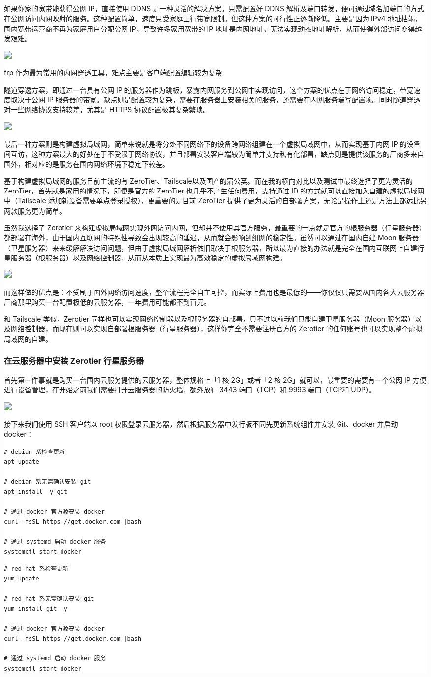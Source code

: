 如果你家的宽带能获得公网 IP，直接使用 DDNS 是一种灵活的解决方案。只需配置好 DDNS 解析及端口转发，便可通过域名加端口的方式在公网访问内网映射的服务。这种配置简单，速度只受家庭上行带宽限制。但这种方案的可行性正逐渐降低。主要是因为 IPv4 地址枯竭，国内宽带运营商不再为家庭用户分配公网 IP，导致许多家用宽带的 IP 地址是内网地址，无法实现动态地址解析，从而使得外部访问变得越发艰难。

![](https://proxy-prod.omnivore-image-cache.app/0x0,sQqKvPUNoOk8MtFzUE0NRk1ckRLMEC59-m9NESGOIHL4/https://cdn.sspai.com/2023/12/17/a61378b9e9776d72f3a22ddfbe77b1ba.png?imageView2/2/w/1120/q/40/interlace/1/ignore-error/1)

frp 作为最为常用的内网穿透工具，难点主要是客户端配置编辑较为复杂

隧道穿透方案，即通过一台具有公网 IP 的服务器作为跳板，暴露内网服务到公网中实现访问，这个方案的优点在于网络访问稳定，带宽速度取决于公网 IP 服务器的带宽。缺点则是配置较为复杂，需要在服务器上安装相关的服务，还需要在内网服务端写配置项。同时隧道穿透对一些网络协议支持较差，尤其是 HTTPS 协议配置极其复杂繁琐。

![](https://proxy-prod.omnivore-image-cache.app/0x0,sL2OsSVX4Ao6BcK4VWrgcLhN5alixNTXqM_w1_4xitRg/https://cdn.sspai.com/2023/12/17/702a770c092b8577b347fc849b5454b0.png?imageView2/2/w/1120/q/40/interlace/1/ignore-error/1)

最后一种方案则是构建虚拟局域网，简单来说就是将分处不同网络下的设备跨网络组建在一个虚拟局域网中，从而实现基于内网 IP 的设备间互访，这种方案最大的好处在于不受限于网络协议，并且部署安装客户端较为简单并支持私有化部署，缺点则是提供该服务的厂商多来自国外，相对应的是服务在国内网络环境下稳定下较差。

基于构建虚拟局域网的服务目前主流的有 ZeroTier、Tailscale以及国产的蒲公英。而在我的横向对比以及测试中最终选择了更为灵活的 ZeroTier，首先就是家用的情况下，即便是官方的 ZeroTier 也几乎不产生任何费用，支持通过 ID 的方式就可以直接加入自建的虚拟局域网中（Tailscale 添加新设备需要单点登录授权），更重要的是目前 ZeroTier 提供了更为灵活的自部署方案，无论是操作上还是方法上都远比另两款服务更为简单。

虽然我选择了 Zerotier 来构建虚拟局域网实现外网访问内网，但却并不使用其官方服务，最重要的一点就是官方的根服务器（行星服务器）都部署在海外，由于国内互联网的特殊性导致会出现较高的延迟，从而就会影响到组网的稳定性。虽然可以通过在国内自建 Moon 服务器（卫星服务器）来来缓解解决访问问题，但由于虚拟局域网解析依旧取决于根服务器，所以最为直接的办法就是完全在国内互联网上自建行星服务器（根服务器）以及网络控制器，从而从本质上实现最为高效稳定的虚拟局域网构建。

![](https://proxy-prod.omnivore-image-cache.app/0x0,sHDVsQ-B3zCzk8TnkIlblLl59B4fPvb74izyDSkj3MsQ/https://cdn.sspai.com/2023/12/17/38f8952d6215153561003a1885fa7ea4.png?imageView2/2/w/1120/q/40/interlace/1/ignore-error/1)

而这样做的优点是：不受制于国外网络访问速度，整个流程完全自主可控，而实际上费用也是最低的——你仅仅只需要从国内各大云服务器厂商那里购买一台配置极低的云服务器，一年费用可能都不到百元。

和 Tailscale 类似，Zerotier 同样也可以实现网络控制器以及根服务器的自部署，只不过以前我们只能自建卫星服务器（Moon 服务器）以及网络控制器，而现在则可以实现自部署根服务器（行星服务器），这样你完全不需要注册官方的 Zerotier 的任何账号也可以实现整个虚拟局域网的自建。

### 在云服务器中安装 Zerotier 行星服务器

首先第一件事就是购买一台国内云服务提供的云服务器，整体规格上「1 核 2G」或者「2 核 2G」就可以，最重要的需要有一个公网 IP 方便进行设备管理，在开始之前我们需要打开云服务器的防火墙，额外放行 3443 端口（TCP）和 9993 端口（TCP和 UDP）。

![](https://proxy-prod.omnivore-image-cache.app/0x0,svQ-GELkULAm5WlYgbfzDFBBtSLxgUpDZwwcR3nGIWXk/https://cdn.sspai.com/2023/12/17/8565f110ba3a243a9f19791474c1fd46.png?imageView2/2/w/1120/q/40/interlace/1/ignore-error/1)

接下来我们使用 SSH 客户端以 root 权限登录云服务器，然后根据服务器中发行版不同先更新系统组件并安装 Git、docker 并启动 docker：

```vala
# debian 系检查更新
apt update

# debian 系无需确认安装 git
apt install -y git 

# 通过 docker 官方源安装 docker
curl -fsSL https://get.docker.com |bash

# 通过 systemd 启动 docker 服务
systemctl start docker

```

```vala
# red hat 系检查更新
yum update

# red hat 系无需确认安装 git
yum install git -y

# 通过 docker 官方源安装 docker
curl -fsSL https://get.docker.com |bash

# 通过 systemd 启动 docker 服务
systemctl start docker
```
